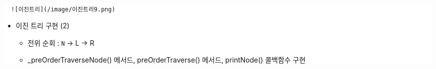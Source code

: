       ![이진트리](/image/이진트리9.png)

  - 이진 트리 구현 (2)

    - 전위 순회 : `N` -> L -> R

    - \_preOrderTraverseNode() 메서드, preOrderTraverse() 메서드, printNode() 콜백함수 구현
